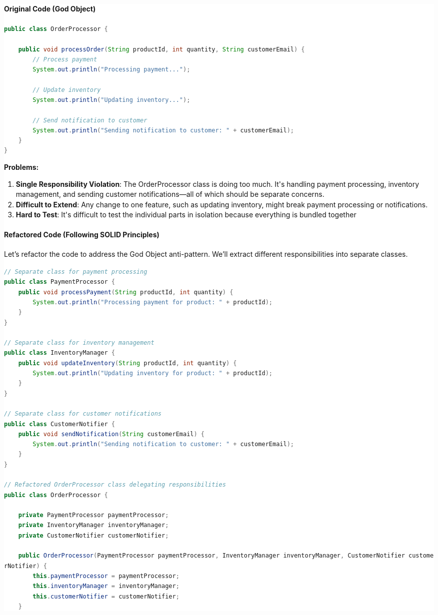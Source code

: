 #### Original Code (God Object)

```java
public class OrderProcessor {

    public void processOrder(String productId, int quantity, String customerEmail) {
        // Process payment
        System.out.println("Processing payment...");

        // Update inventory
        System.out.println("Updating inventory...");

        // Send notification to customer
        System.out.println("Sending notification to customer: " + customerEmail);
    }
}
```
__Problems:__
1. __Single Responsibility Violation__: The OrderProcessor class is doing too much. It's handling payment processing, inventory management, and sending customer notifications—all of which should be separate concerns.
2. __Difficult to Extend__: Any change to one feature, such as updating inventory, might break payment processing or notifications.
3. __Hard to Test__: It's difficult to test the individual parts in isolation because everything is bundled together

#### Refactored Code (Following SOLID Principles)
Let’s refactor the code to address the God Object anti-pattern. We’ll extract different responsibilities into separate classes.
```java
// Separate class for payment processing
public class PaymentProcessor {
    public void processPayment(String productId, int quantity) {
        System.out.println("Processing payment for product: " + productId);
    }
}

// Separate class for inventory management
public class InventoryManager {
    public void updateInventory(String productId, int quantity) {
        System.out.println("Updating inventory for product: " + productId);
    }
}

// Separate class for customer notifications
public class CustomerNotifier {
    public void sendNotification(String customerEmail) {
        System.out.println("Sending notification to customer: " + customerEmail);
    }
}

// Refactored OrderProcessor class delegating responsibilities
public class OrderProcessor {

    private PaymentProcessor paymentProcessor;
    private InventoryManager inventoryManager;
    private CustomerNotifier customerNotifier;

    public OrderProcessor(PaymentProcessor paymentProcessor, InventoryManager inventoryManager, CustomerNotifier customerNotifier) {
        this.paymentProcessor = paymentProcessor;
        this.inventoryManager = inventoryManager;
        this.customerNotifier = customerNotifier;
    }
```